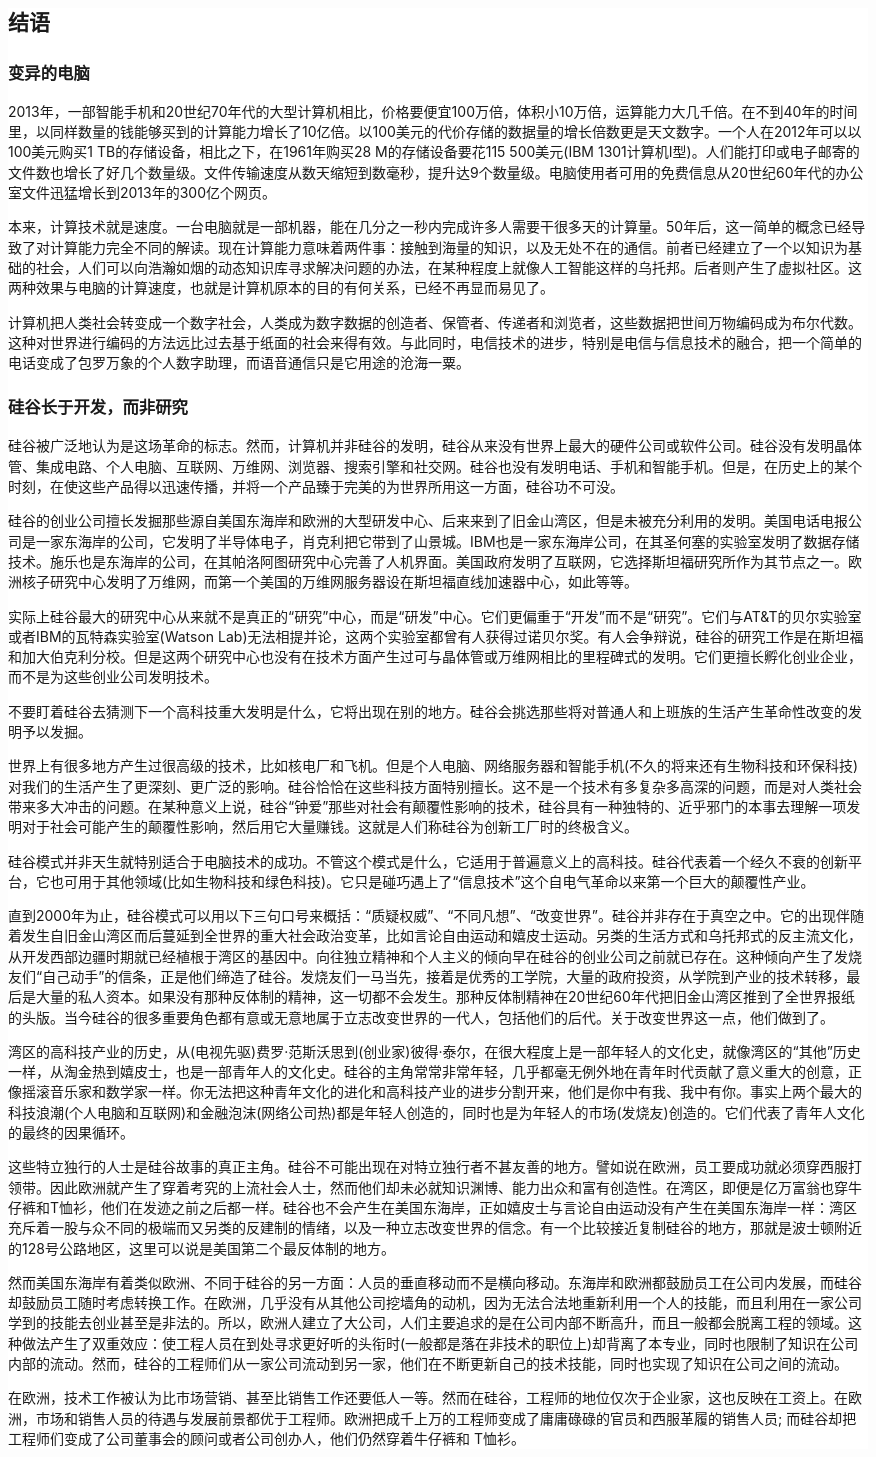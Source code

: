 ## 结语

### 变异的电脑

2013年，一部智能手机和20世纪70年代的大型计算机相比，价格要便宜100万倍，体积小10万倍，运算能力大几千倍。在不到40年的时间里，以同样数量的钱能够买到的计算能力增长了10亿倍。以100美元的代价存储的数据量的增长倍数更是天文数字。一个人在2012年可以以100美元购买1 TB的存储设备，相比之下，在1961年购买28 M的存储设备要花115 500美元(IBM 1301计算机I型)。人们能打印或电子邮寄的文件数也增长了好几个数量级。文件传输速度从数天缩短到数毫秒，提升达9个数量级。电脑使用者可用的免费信息从20世纪60年代的办公室文件迅猛增长到2013年的300亿个网页。

本来，计算技术就是速度。一台电脑就是一部机器，能在几分之一秒内完成许多人需要干很多天的计算量。50年后，这一简单的概念已经导致了对计算能力完全不同的解读。现在计算能力意味着两件事：接触到海量的知识，以及无处不在的通信。前者已经建立了一个以知识为基础的社会，人们可以向浩瀚如烟的动态知识库寻求解决问题的办法，在某种程度上就像人工智能这样的乌托邦。后者则产生了虚拟社区。这两种效果与电脑的计算速度，也就是计算机原本的目的有何关系，已经不再显而易见了。

计算机把人类社会转变成一个数字社会，人类成为数字数据的创造者、保管者、传递者和浏览者，这些数据把世间万物编码成为布尔代数。这种对世界进行编码的方法远比过去基于纸面的社会来得有效。与此同时，电信技术的进步，特别是电信与信息技术的融合，把一个简单的电话变成了包罗万象的个人数字助理，而语音通信只是它用途的沧海一粟。

### 硅谷长于开发，而非研究

硅谷被广泛地认为是这场革命的标志。然而，计算机并非硅谷的发明，硅谷从来没有世界上最大的硬件公司或软件公司。硅谷没有发明晶体管、集成电路、个人电脑、互联网、万维网、浏览器、搜索引擎和社交网。硅谷也没有发明电话、手机和智能手机。但是，在历史上的某个时刻，在使这些产品得以迅速传播，并将一个产品臻于完美的为世界所用这一方面，硅谷功不可没。

硅谷的创业公司擅长发掘那些源自美国东海岸和欧洲的大型研发中心、后来来到了旧金山湾区，但是未被充分利用的发明。美国电话电报公司是一家东海岸的公司，它发明了半导体电子，肖克利把它带到了山景城。IBM也是一家东海岸公司，在其圣何塞的实验室发明了数据存储技术。施乐也是东海岸的公司，在其帕洛阿图研究中心完善了人机界面。美国政府发明了互联网，它选择斯坦福研究所作为其节点之一。欧洲核子研究中心发明了万维网，而第一个美国的万维网服务器设在斯坦福直线加速器中心，如此等等。

实际上硅谷最大的研究中心从来就不是真正的“研究”中心，而是“研发”中心。它们更偏重于“开发”而不是“研究”。它们与AT&amp;T的贝尔实验室或者IBM的瓦特森实验室(Watson Lab)无法相提并论，这两个实验室都曾有人获得过诺贝尔奖。有人会争辩说，硅谷的研究工作是在斯坦福和加大伯克利分校。但是这两个研究中心也没有在技术方面产生过可与晶体管或万维网相比的里程碑式的发明。它们更擅长孵化创业企业，而不是为这些创业公司发明技术。

不要盯着硅谷去猜测下一个高科技重大发明是什么，它将出现在别的地方。硅谷会挑选那些将对普通人和上班族的生活产生革命性改变的发明予以发掘。

世界上有很多地方产生过很高级的技术，比如核电厂和飞机。但是个人电脑、网络服务器和智能手机(不久的将来还有生物科技和环保科技)对我们的生活产生了更深刻、更广泛的影响。硅谷恰恰在这些科技方面特别擅长。这不是一个技术有多复杂多高深的问题，而是对人类社会带来多大冲击的问题。在某种意义上说，硅谷“钟爱”那些对社会有颠覆性影响的技术，硅谷具有一种独特的、近乎邪门的本事去理解一项发明对于社会可能产生的颠覆性影响，然后用它大量赚钱。这就是人们称硅谷为创新工厂时的终极含义。

硅谷模式并非天生就特别适合于电脑技术的成功。不管这个模式是什么，它适用于普遍意义上的高科技。硅谷代表着一个经久不衰的创新平台，它也可用于其他领域(比如生物科技和绿色科技)。它只是碰巧遇上了“信息技术”这个自电气革命以来第一个巨大的颠覆性产业。

直到2000年为止，硅谷模式可以用以下三句口号来概括：“质疑权威”、“不同凡想”、“改变世界”。硅谷并非存在于真空之中。它的出现伴随着发生自旧金山湾区而后蔓延到全世界的重大社会政治变革，比如言论自由运动和嬉皮士运动。另类的生活方式和乌托邦式的反主流文化，从开发西部边疆时期就已经植根于湾区的基因中。向往独立精神和个人主义的倾向早在硅谷的创业公司之前就已存在。这种倾向产生了发烧友们“自己动手”的信条，正是他们缔造了硅谷。发烧友们一马当先，接着是优秀的工学院，大量的政府投资，从学院到产业的技术转移，最后是大量的私人资本。如果没有那种反体制的精神，这一切都不会发生。那种反体制精神在20世纪60年代把旧金山湾区推到了全世界报纸的头版。当今硅谷的很多重要角色都有意或无意地属于立志改变世界的一代人，包括他们的后代。关于改变世界这一点，他们做到了。

湾区的高科技产业的历史，从(电视先驱)费罗·范斯沃思到(创业家)彼得·泰尔，在很大程度上是一部年轻人的文化史，就像湾区的“其他”历史一样，从淘金热到嬉皮士，也是一部青年人的文化史。硅谷的主角常常非常年轻，几乎都毫无例外地在青年时代贡献了意义重大的创意，正像摇滚音乐家和数学家一样。你无法把这种青年文化的进化和高科技产业的进步分割开来，他们是你中有我、我中有你。事实上两个最大的科技浪潮(个人电脑和互联网)和金融泡沫(网络公司热)都是年轻人创造的，同时也是为年轻人的市场(发烧友)创造的。它们代表了青年人文化的最终的因果循环。

这些特立独行的人士是硅谷故事的真正主角。硅谷不可能出现在对特立独行者不甚友善的地方。譬如说在欧洲，员工要成功就必须穿西服打领带。因此欧洲就产生了穿着考究的上流社会人士，然而他们却未必就知识渊博、能力出众和富有创造性。在湾区，即便是亿万富翁也穿牛仔裤和T恤衫，他们在发迹之前之后都一样。硅谷也不会产生在美国东海岸，正如嬉皮士与言论自由运动没有产生在美国东海岸一样：湾区充斥着一股与众不同的极端而又另类的反建制的情绪，以及一种立志改变世界的信念。有一个比较接近复制硅谷的地方，那就是波士顿附近的128号公路地区，这里可以说是美国第二个最反体制的地方。

然而美国东海岸有着类似欧洲、不同于硅谷的另一方面：人员的垂直移动而不是横向移动。东海岸和欧洲都鼓励员工在公司内发展，而硅谷却鼓励员工随时考虑转换工作。在欧洲，几乎没有从其他公司挖墙角的动机，因为无法合法地重新利用一个人的技能，而且利用在一家公司学到的技能去创业甚至是非法的。所以，欧洲人建立了大公司，人们主要追求的是在公司内部不断高升，而且一般都会脱离工程的领域。这种做法产生了双重效应：使工程人员在到处寻求更好听的头衔时(一般都是落在非技术的职位上)却背离了本专业，同时也限制了知识在公司内部的流动。然而，硅谷的工程师们从一家公司流动到另一家，他们在不断更新自己的技术技能，同时也实现了知识在公司之间的流动。

在欧洲，技术工作被认为比市场营销、甚至比销售工作还要低人一等。然而在硅谷，工程师的地位仅次于企业家，这也反映在工资上。在欧洲，市场和销售人员的待遇与发展前景都优于工程师。欧洲把成千上万的工程师变成了庸庸碌碌的官员和西服革履的销售人员; 而硅谷却把工程师们变成了公司董事会的顾问或者公司创办人，他们仍然穿着牛仔裤和 T恤衫。
